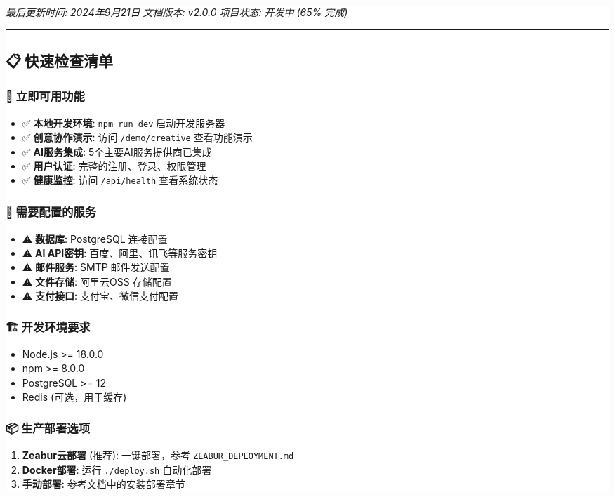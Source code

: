 
*最后更新时间: 2024年9月21日*
*文档版本: v2.0.0*
*项目状态: 开发中 (65% 完成)*

---

## 📋 快速检查清单

### 🚀 立即可用功能
- ✅ **本地开发环境**: `npm run dev` 启动开发服务器
- ✅ **创意协作演示**: 访问 `/demo/creative` 查看功能演示
- ✅ **AI服务集成**: 5个主要AI服务提供商已集成
- ✅ **用户认证**: 完整的注册、登录、权限管理
- ✅ **健康监控**: 访问 `/api/health` 查看系统状态

### 🔧 需要配置的服务
- ⚠️ **数据库**: PostgreSQL 连接配置
- ⚠️ **AI API密钥**: 百度、阿里、讯飞等服务密钥
- ⚠️ **邮件服务**: SMTP 邮件发送配置
- ⚠️ **文件存储**: 阿里云OSS 存储配置
- ⚠️ **支付接口**: 支付宝、微信支付配置

### 🏗️ 开发环境要求
- Node.js >= 18.0.0
- npm >= 8.0.0
- PostgreSQL >= 12
- Redis (可选，用于缓存)

### 📦 生产部署选项
1. **Zeabur云部署** (推荐): 一键部署，参考 `ZEABUR_DEPLOYMENT.md`
2. **Docker部署**: 运行 `./deploy.sh` 自动化部署
3. **手动部署**: 参考文档中的安装部署章节